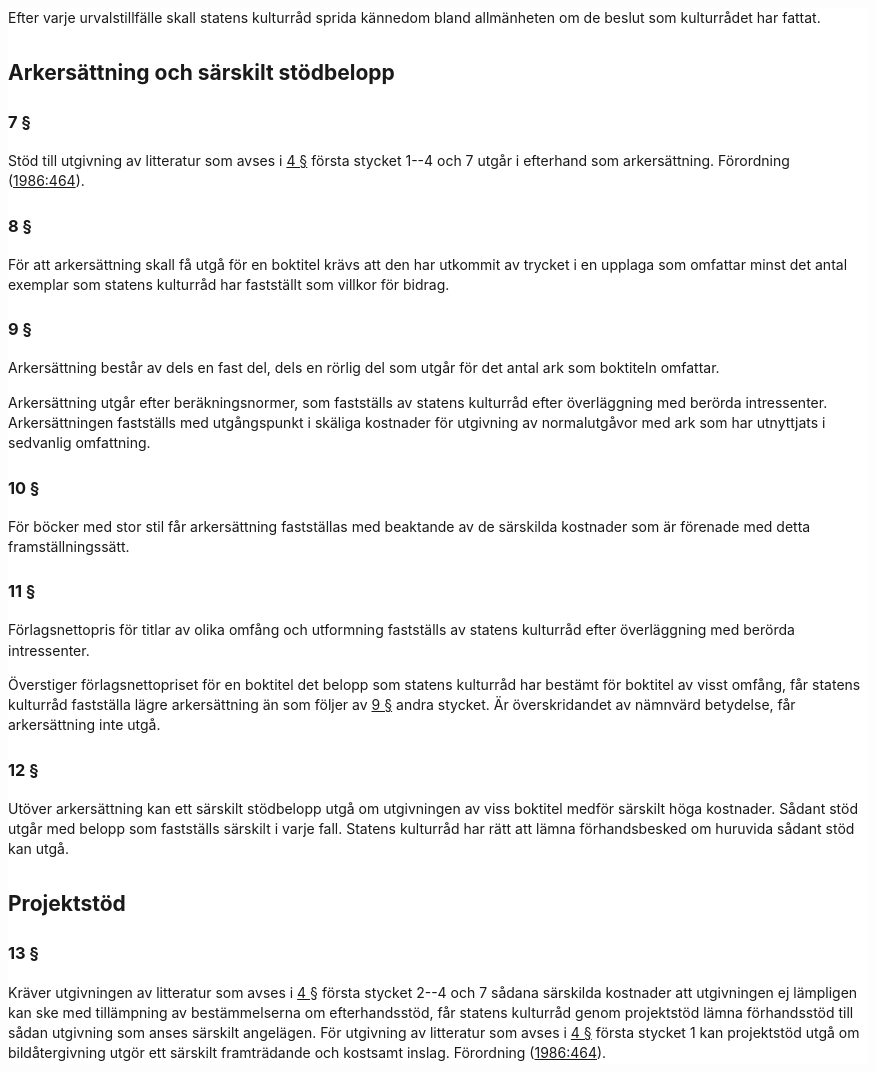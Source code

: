 Efter varje urvalstillfälle skall statens kulturråd sprida kännedom bland allmänheten om de beslut som kulturrådet har fattat.

## Arkersättning och särskilt stödbelopp

### 7 §

Stöd till utgivning av litteratur som avses i [4 §](#4) första stycket 1--4 och 7 utgår i efterhand som arkersättning. Förordning ([1986:464](https://selex.se/eli/sfs/1986/464)).

### 8 §

För att arkersättning skall få utgå för en boktitel krävs att den har utkommit av trycket i en upplaga som omfattar minst det antal exemplar som statens kulturråd har fastställt som villkor för bidrag.

### 9 §

Arkersättning består av dels en fast del, dels en rörlig del som utgår för det antal ark som boktiteln omfattar.

Arkersättning utgår efter beräkningsnormer, som fastställs av statens kulturråd efter överläggning med berörda intressenter. Arkersättningen fastställs med utgångspunkt i skäliga kostnader för utgivning av normalutgåvor med ark som har utnyttjats i sedvanlig omfattning.

### 10 §

För böcker med stor stil får arkersättning fastställas med beaktande av de särskilda kostnader som är förenade med detta framställningssätt.

### 11 §

Förlagsnettopris för titlar av olika omfång och utformning fastställs av statens kulturråd efter överläggning med berörda intressenter.

Överstiger förlagsnettopriset för en boktitel det belopp som statens kulturråd har bestämt för boktitel av visst omfång, får statens kulturråd fastställa lägre arkersättning än som följer av [9 §](#9) andra stycket. Är överskridandet av nämnvärd betydelse, får arkersättning inte utgå.

### 12 §

Utöver arkersättning kan ett särskilt stödbelopp utgå om utgivningen av viss boktitel medför särskilt höga kostnader. Sådant stöd utgår med belopp som fastställs särskilt i varje fall. Statens kulturråd har rätt att lämna förhandsbesked om huruvida sådant stöd kan utgå.

## Projektstöd

### 13 §

Kräver utgivningen av litteratur som avses i [4 §](#4) första stycket 2--4 och 7 sådana särskilda kostnader att utgivningen ej lämpligen kan ske med tillämpning av bestämmelserna om efterhandsstöd, får statens kulturråd genom projektstöd lämna förhandsstöd till sådan utgivning som anses särskilt angelägen. För utgivning av litteratur som avses i [4 §](#4) första stycket 1 kan projektstöd utgå om bildåtergivning utgör ett särskilt framträdande och kostsamt inslag. Förordning ([1986:464](https://selex.se/eli/sfs/1986/464)).
